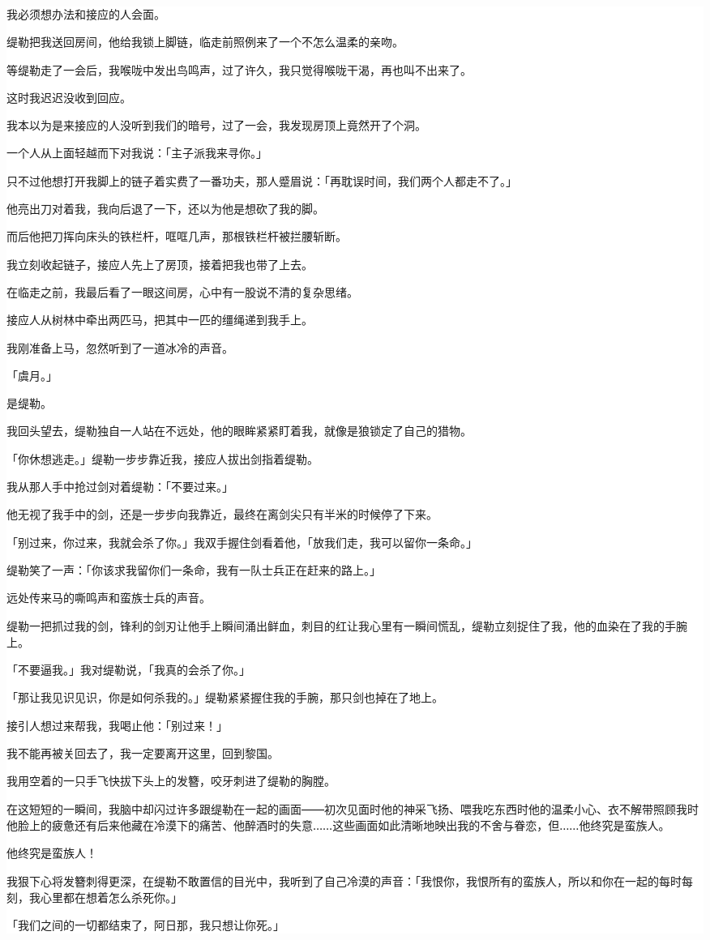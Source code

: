 我必须想办法和接应的人会面。

缇勒把我送回房间，他给我锁上脚链，临走前照例来了一个不怎么温柔的亲吻。

等缇勒走了一会后，我喉咙中发出鸟鸣声，过了许久，我只觉得喉咙干渴，再也叫不出来了。

这时我迟迟没收到回应。

我本以为是来接应的人没听到我们的暗号，过了一会，我发现房顶上竟然开了个洞。

一个人从上面轻越而下对我说：「主子派我来寻你。」

只不过他想打开我脚上的链子着实费了一番功夫，那人蹙眉说：「再耽误时间，我们两个人都走不了。」

他亮出刀对着我，我向后退了一下，还以为他是想砍了我的脚。

而后他把刀挥向床头的铁栏杆，哐哐几声，那根铁栏杆被拦腰斩断。

我立刻收起链子，接应人先上了房顶，接着把我也带了上去。

在临走之前，我最后看了一眼这间房，心中有一股说不清的复杂思绪。

接应人从树林中牵出两匹马，把其中一匹的缰绳递到我手上。

我刚准备上马，忽然听到了一道冰冷的声音。

「虞月。」

是缇勒。

我回头望去，缇勒独自一人站在不远处，他的眼眸紧紧盯着我，就像是狼锁定了自己的猎物。

「你休想逃走。」缇勒一步步靠近我，接应人拔出剑指着缇勒。

我从那人手中抢过剑对着缇勒：「不要过来。」

他无视了我手中的剑，还是一步步向我靠近，最终在离剑尖只有半米的时候停了下来。

「别过来，你过来，我就会杀了你。」我双手握住剑看着他，「放我们走，我可以留你一条命。」

缇勒笑了一声：「你该求我留你们一条命，我有一队士兵正在赶来的路上。」

远处传来马的嘶鸣声和蛮族士兵的声音。

缇勒一把抓过我的剑，锋利的剑刃让他手上瞬间涌出鲜血，刺目的红让我心里有一瞬间慌乱，缇勒立刻捉住了我，他的血染在了我的手腕上。

「不要逼我。」我对缇勒说，「我真的会杀了你。」

「那让我见识见识，你是如何杀我的。」缇勒紧紧握住我的手腕，那只剑也掉在了地上。

接引人想过来帮我，我喝止他：「别过来！」

我不能再被关回去了，我一定要离开这里，回到黎国。

我用空着的一只手飞快拔下头上的发簪，咬牙刺进了缇勒的胸膛。

在这短短的一瞬间，我脑中却闪过许多跟缇勒在一起的画面——初次见面时他的神采飞扬、喂我吃东西时他的温柔小心、衣不解带照顾我时他脸上的疲惫还有后来他藏在冷漠下的痛苦、他醉酒时的失意……这些画面如此清晰地映出我的不舍与眷恋，但……他终究是蛮族人。

他终究是蛮族人！

我狠下心将发簪刺得更深，在缇勒不敢置信的目光中，我听到了自己冷漠的声音：「我恨你，我恨所有的蛮族人，所以和你在一起的每时每刻，我心里都在想着怎么杀死你。」

「我们之间的一切都结束了，阿日那，我只想让你死。」
